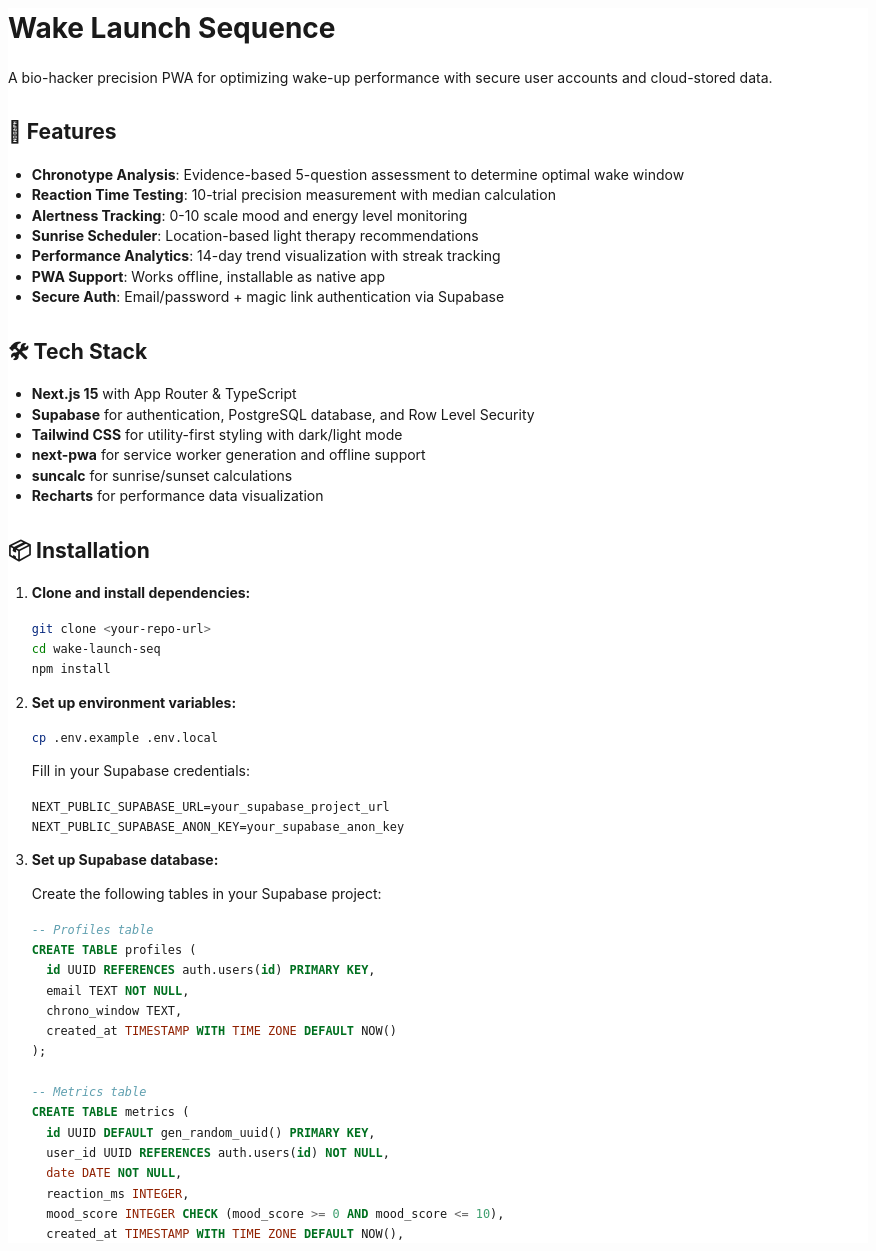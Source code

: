 # Wake Launch Sequence

A bio-hacker precision PWA for optimizing wake-up performance with secure user accounts and cloud-stored data.

## 🚀 Features

- **Chronotype Analysis**: Evidence-based 5-question assessment to determine optimal wake window
- **Reaction Time Testing**: 10-trial precision measurement with median calculation
- **Alertness Tracking**: 0-10 scale mood and energy level monitoring
- **Sunrise Scheduler**: Location-based light therapy recommendations
- **Performance Analytics**: 14-day trend visualization with streak tracking
- **PWA Support**: Works offline, installable as native app
- **Secure Auth**: Email/password + magic link authentication via Supabase

## 🛠 Tech Stack

- **Next.js 15** with App Router & TypeScript
- **Supabase** for authentication, PostgreSQL database, and Row Level Security
- **Tailwind CSS** for utility-first styling with dark/light mode
- **next-pwa** for service worker generation and offline support
- **suncalc** for sunrise/sunset calculations
- **Recharts** for performance data visualization

## 📦 Installation

1. **Clone and install dependencies:**
   ```bash
   git clone <your-repo-url>
   cd wake-launch-seq
   npm install
   ```

2. **Set up environment variables:**
   ```bash
   cp .env.example .env.local
   ```
   
   Fill in your Supabase credentials:
   ```env
   NEXT_PUBLIC_SUPABASE_URL=your_supabase_project_url
   NEXT_PUBLIC_SUPABASE_ANON_KEY=your_supabase_anon_key
   ```

3. **Set up Supabase database:**
   
   Create the following tables in your Supabase project:

   ```sql
   -- Profiles table
   CREATE TABLE profiles (
     id UUID REFERENCES auth.users(id) PRIMARY KEY,
     email TEXT NOT NULL,
     chrono_window TEXT,
     created_at TIMESTAMP WITH TIME ZONE DEFAULT NOW()
   );

   -- Metrics table
   CREATE TABLE metrics (
     id UUID DEFAULT gen_random_uuid() PRIMARY KEY,
     user_id UUID REFERENCES auth.users(id) NOT NULL,
     date DATE NOT NULL,
     reaction_ms INTEGER,
     mood_score INTEGER CHECK (mood_score >= 0 AND mood_score <= 10),
     created_at TIMESTAMP WITH TIME ZONE DEFAULT NOW(),
   ```
